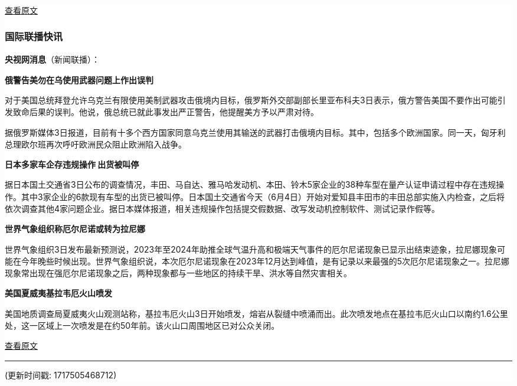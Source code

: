 [查看原文](https://tv.cctv.com/2024/06/04/VIDEfs5WlxpzuFwHLpjTlAvC240604.shtml)

### 国际联播快讯

<p><strong>央视网消息</strong>（新闻联播）：</p><p><strong>俄警告美勿在乌使用武器问题上作出误判</strong></p><p>对于美国总统拜登允许乌克兰有限使用美制武器攻击俄境内目标，俄罗斯外交部副部长里亚布科夫3日表示，俄方警告美国不要作出可能引发致命后果的误判。他说，俄总统已就此事发出严正警告，他提醒美方予以严肃对待。</p><p>据俄罗斯媒体3日报道，目前有十多个西方国家同意乌克兰使用其输送的武器打击俄境内目标。其中，包括多个欧洲国家。同一天，匈牙利总理欧尔班再次呼吁欧洲民众阻止欧洲陷入战争。</p><p><strong>日本多家车企存违规操作 出货被叫停</strong></p><p>据日本国土交通省3日公布的调查情况，丰田、马自达、雅马哈发动机、本田、铃木5家企业的38种车型在量产认证申请过程中存在违规操作。其中3家企业的6款现有车型的出货已被叫停。日本国土交通省今天（6月4日）开始对爱知县丰田市的丰田总部实施入内检查，之后将依次调查其他4家问题企业。据日本媒体报道，相关违规操作包括提交假数据、改写发动机控制软件、测试记录作假等。</p><p><strong>世界气象组织称厄尔尼诺或转为拉尼娜</strong></p><p>世界气象组织3日发布最新预测说，2023年至2024年助推全球气温升高和极端天气事件的厄尔尼诺现象已显示出结束迹象，拉尼娜现象可能在今年晚些时候出现。世界气象组织说，本次厄尔尼诺现象在2023年12月达到峰值，是有记录以来最强的5次厄尔尼诺现象之一。拉尼娜现象常出现在强厄尔尼诺现象之后，两种现象都与一些地区的持续干旱、洪水等自然灾害相关。</p><p><strong>美国夏威夷基拉韦厄火山喷发</strong></p><p>美国地质调查局夏威夷火山观测站称，基拉韦厄火山3日开始喷发，熔岩从裂缝中喷涌而出。此次喷发地点在基拉韦厄火山口以南约1.6公里处，这一区域上一次喷发是在约50年前。该火山口周围地区已对公众关闭。</p>

[查看原文](https://tv.cctv.com/2024/06/04/VIDEgmcxBo1f3Te745KwLXb4240604.shtml)



---

(更新时间戳: 1717505468712)

